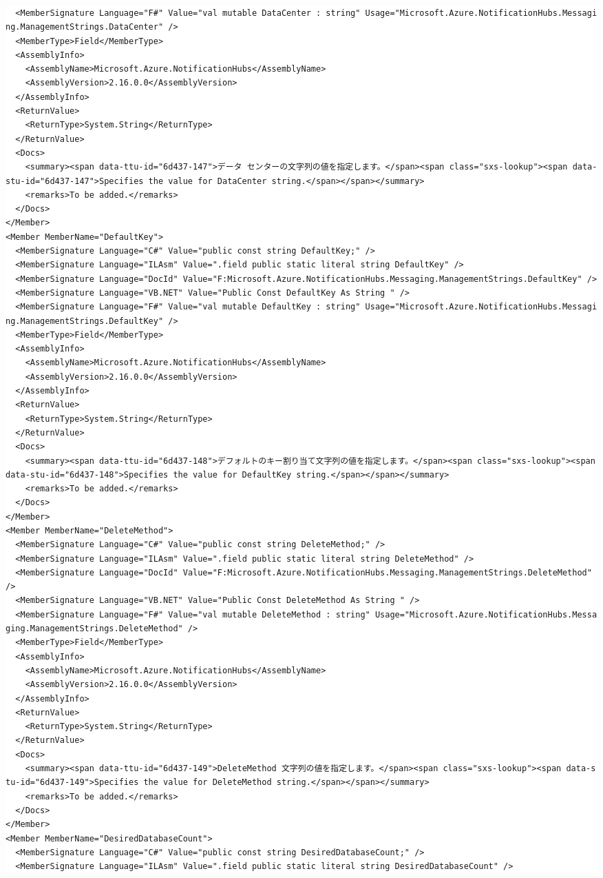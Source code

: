       <MemberSignature Language="F#" Value="val mutable DataCenter : string" Usage="Microsoft.Azure.NotificationHubs.Messaging.ManagementStrings.DataCenter" />
      <MemberType>Field</MemberType>
      <AssemblyInfo>
        <AssemblyName>Microsoft.Azure.NotificationHubs</AssemblyName>
        <AssemblyVersion>2.16.0.0</AssemblyVersion>
      </AssemblyInfo>
      <ReturnValue>
        <ReturnType>System.String</ReturnType>
      </ReturnValue>
      <Docs>
        <summary><span data-ttu-id="6d437-147">データ センターの文字列の値を指定します。</span><span class="sxs-lookup"><span data-stu-id="6d437-147">Specifies the value for DataCenter string.</span></span></summary>
        <remarks>To be added.</remarks>
      </Docs>
    </Member>
    <Member MemberName="DefaultKey">
      <MemberSignature Language="C#" Value="public const string DefaultKey;" />
      <MemberSignature Language="ILAsm" Value=".field public static literal string DefaultKey" />
      <MemberSignature Language="DocId" Value="F:Microsoft.Azure.NotificationHubs.Messaging.ManagementStrings.DefaultKey" />
      <MemberSignature Language="VB.NET" Value="Public Const DefaultKey As String " />
      <MemberSignature Language="F#" Value="val mutable DefaultKey : string" Usage="Microsoft.Azure.NotificationHubs.Messaging.ManagementStrings.DefaultKey" />
      <MemberType>Field</MemberType>
      <AssemblyInfo>
        <AssemblyName>Microsoft.Azure.NotificationHubs</AssemblyName>
        <AssemblyVersion>2.16.0.0</AssemblyVersion>
      </AssemblyInfo>
      <ReturnValue>
        <ReturnType>System.String</ReturnType>
      </ReturnValue>
      <Docs>
        <summary><span data-ttu-id="6d437-148">デフォルトのキー割り当て文字列の値を指定します。</span><span class="sxs-lookup"><span data-stu-id="6d437-148">Specifies the value for DefaultKey string.</span></span></summary>
        <remarks>To be added.</remarks>
      </Docs>
    </Member>
    <Member MemberName="DeleteMethod">
      <MemberSignature Language="C#" Value="public const string DeleteMethod;" />
      <MemberSignature Language="ILAsm" Value=".field public static literal string DeleteMethod" />
      <MemberSignature Language="DocId" Value="F:Microsoft.Azure.NotificationHubs.Messaging.ManagementStrings.DeleteMethod" />
      <MemberSignature Language="VB.NET" Value="Public Const DeleteMethod As String " />
      <MemberSignature Language="F#" Value="val mutable DeleteMethod : string" Usage="Microsoft.Azure.NotificationHubs.Messaging.ManagementStrings.DeleteMethod" />
      <MemberType>Field</MemberType>
      <AssemblyInfo>
        <AssemblyName>Microsoft.Azure.NotificationHubs</AssemblyName>
        <AssemblyVersion>2.16.0.0</AssemblyVersion>
      </AssemblyInfo>
      <ReturnValue>
        <ReturnType>System.String</ReturnType>
      </ReturnValue>
      <Docs>
        <summary><span data-ttu-id="6d437-149">DeleteMethod 文字列の値を指定します。</span><span class="sxs-lookup"><span data-stu-id="6d437-149">Specifies the value for DeleteMethod string.</span></span></summary>
        <remarks>To be added.</remarks>
      </Docs>
    </Member>
    <Member MemberName="DesiredDatabaseCount">
      <MemberSignature Language="C#" Value="public const string DesiredDatabaseCount;" />
      <MemberSignature Language="ILAsm" Value=".field public static literal string DesiredDatabaseCount" />